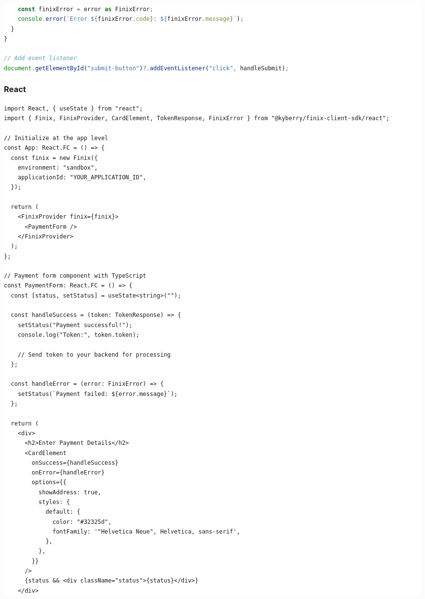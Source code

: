 ```typescript
    const finixError = error as FinixError;
    console.error(`Error ${finixError.code}: ${finixError.message}`);
  }
}

// Add event listener
document.getElementById("submit-button")?.addEventListener("click", handleSubmit);
```

### React

```tsx
import React, { useState } from "react";
import { Finix, FinixProvider, CardElement, TokenResponse, FinixError } from "@kyberry/finix-client-sdk/react";

// Initialize at the app level
const App: React.FC = () => {
  const finix = new Finix({
    environment: "sandbox",
    applicationId: "YOUR_APPLICATION_ID",
  });

  return (
    <FinixProvider finix={finix}>
      <PaymentForm />
    </FinixProvider>
  );
};

// Payment form component with TypeScript
const PaymentForm: React.FC = () => {
  const [status, setStatus] = useState<string>("");

  const handleSuccess = (token: TokenResponse) => {
    setStatus("Payment successful!");
    console.log("Token:", token.token);

    // Send token to your backend for processing
  };

  const handleError = (error: FinixError) => {
    setStatus(`Payment failed: ${error.message}`);
  };

  return (
    <div>
      <h2>Enter Payment Details</h2>
      <CardElement
        onSuccess={handleSuccess}
        onError={handleError}
        options={{
          showAddress: true,
          styles: {
            default: {
              color: "#32325d",
              fontFamily: '"Helvetica Neue", Helvetica, sans-serif',
            },
          },
        }}
      />
      {status && <div className="status">{status}</div>}
    </div>
```